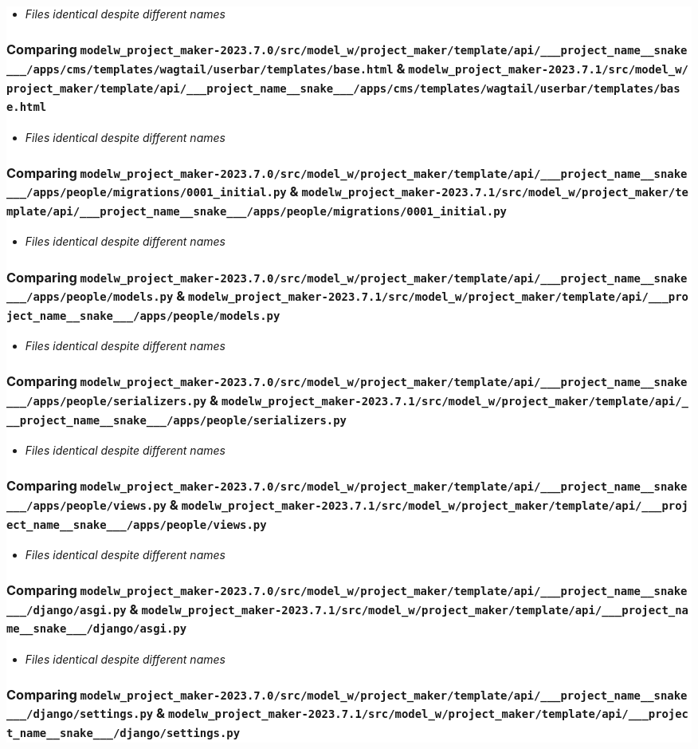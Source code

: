  * *Files identical despite different names*

### Comparing `modelw_project_maker-2023.7.0/src/model_w/project_maker/template/api/___project_name__snake___/apps/cms/templates/wagtail/userbar/templates/base.html` & `modelw_project_maker-2023.7.1/src/model_w/project_maker/template/api/___project_name__snake___/apps/cms/templates/wagtail/userbar/templates/base.html`

 * *Files identical despite different names*

### Comparing `modelw_project_maker-2023.7.0/src/model_w/project_maker/template/api/___project_name__snake___/apps/people/migrations/0001_initial.py` & `modelw_project_maker-2023.7.1/src/model_w/project_maker/template/api/___project_name__snake___/apps/people/migrations/0001_initial.py`

 * *Files identical despite different names*

### Comparing `modelw_project_maker-2023.7.0/src/model_w/project_maker/template/api/___project_name__snake___/apps/people/models.py` & `modelw_project_maker-2023.7.1/src/model_w/project_maker/template/api/___project_name__snake___/apps/people/models.py`

 * *Files identical despite different names*

### Comparing `modelw_project_maker-2023.7.0/src/model_w/project_maker/template/api/___project_name__snake___/apps/people/serializers.py` & `modelw_project_maker-2023.7.1/src/model_w/project_maker/template/api/___project_name__snake___/apps/people/serializers.py`

 * *Files identical despite different names*

### Comparing `modelw_project_maker-2023.7.0/src/model_w/project_maker/template/api/___project_name__snake___/apps/people/views.py` & `modelw_project_maker-2023.7.1/src/model_w/project_maker/template/api/___project_name__snake___/apps/people/views.py`

 * *Files identical despite different names*

### Comparing `modelw_project_maker-2023.7.0/src/model_w/project_maker/template/api/___project_name__snake___/django/asgi.py` & `modelw_project_maker-2023.7.1/src/model_w/project_maker/template/api/___project_name__snake___/django/asgi.py`

 * *Files identical despite different names*

### Comparing `modelw_project_maker-2023.7.0/src/model_w/project_maker/template/api/___project_name__snake___/django/settings.py` & `modelw_project_maker-2023.7.1/src/model_w/project_maker/template/api/___project_name__snake___/django/settings.py`
